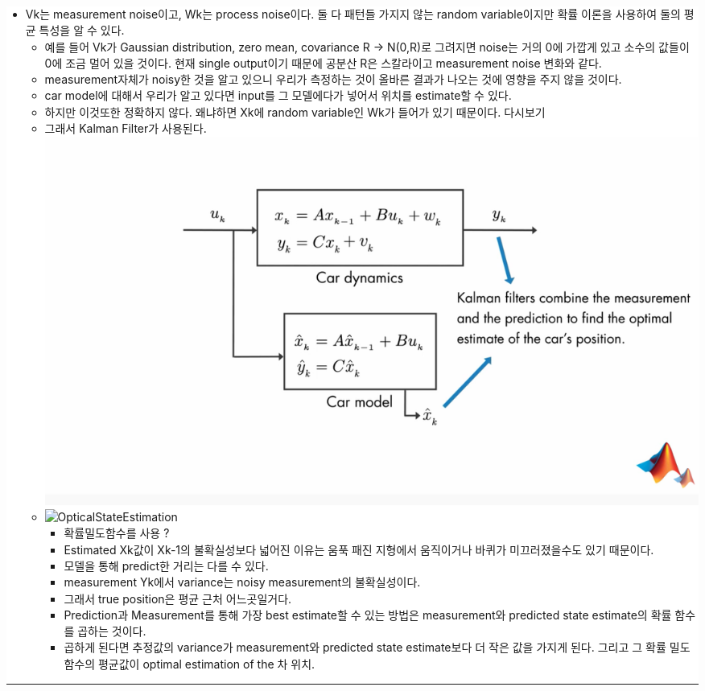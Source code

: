   - Vk는 measurement noise이고, Wk는 process noise이다. 둘 다 패턴들 가지지 않는 random variable이지만 확률 이론을 사용하여 둘의 평균 특성을 알 수 있다.  
    - 예를 들어 Vk가 Gaussian distribution, zero mean, covariance R -> N(0,R)로 그려지면 noise는 거의 0에 가깝게 있고 소수의 값들이 0에 조금 멀어 있을 것이다. 현재 single output이기 때문에 공분산 R은 스칼라이고 measurement noise 변화와 같다. 
    - measurement자체가 noisy한 것을 알고 있으니 우리가 측정하는 것이 올바른 결과가 나오는 것에 영향을 주지 않을 것이다. 
    - car model에 대해서 우리가 알고 있다면 input를 그 모델에다가 넣어서 위치를 estimate할 수 있다. 
    - 하지만 이것또한 정확하지 않다. 왜냐하면 Xk에 random variable인 Wk가 들어가 있기 때문이다. 다시보기 
    - 그래서 Kalman Filter가 사용된다. 
      ![CarModel](.\Pictures\CarModel.PNG)
    - ![OpticalStateEstimation](C:\Users\user\Desktop\LIG넥스원\Pictures\OpticalStateEstimation.PNG)
      - 확률밀도함수를 사용 ? 
      - Estimated Xk값이 Xk-1의 불확실성보다 넓어진 이유는 움푹 패진 지형에서 움직이거나 바퀴가 미끄러졌을수도 있기 때문이다. 
      - 모델을 통해 predict한 거리는 다를 수 있다. 
      - measurement Yk에서 variance는 noisy measurement의 불확실성이다. 
      - 그래서 true position은 평균 근처 어느곳일거다. 
      - Prediction과 Measurement를 통해 가장 best estimate할 수 있는 방법은 measurement와 predicted state estimate의 확률 함수를 곱하는 것이다. 
      - 곱하게 된다면 추정값의 variance가 measurement와 predicted state estimate보다 더 작은 값을 가지게 된다. 그리고 그 확률 밀도 함수의 평균값이 optimal estimation of the 차 위치.

--------------









